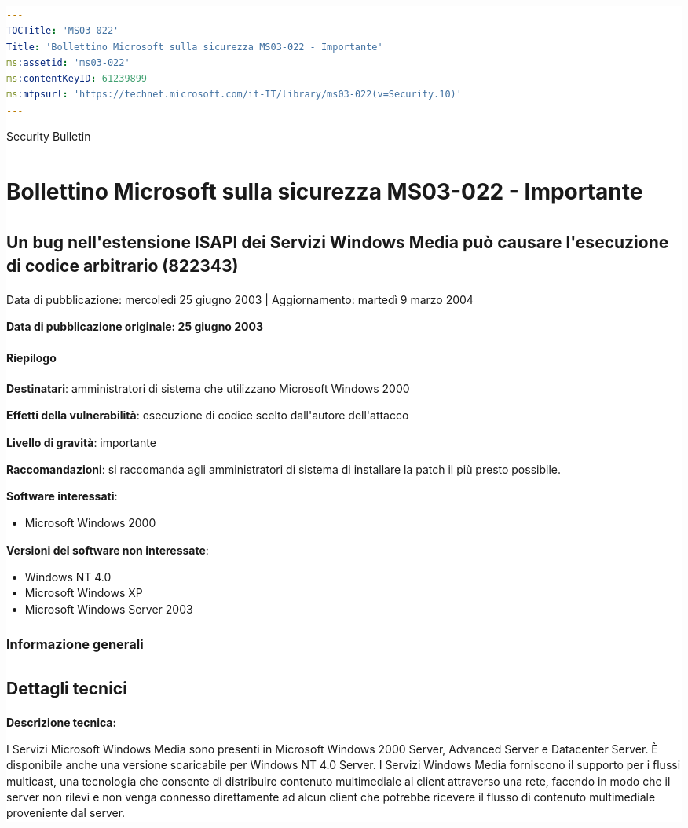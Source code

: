 ```yaml
---
TOCTitle: 'MS03-022'
Title: 'Bollettino Microsoft sulla sicurezza MS03-022 - Importante'
ms:assetid: 'ms03-022'
ms:contentKeyID: 61239899
ms:mtpsurl: 'https://technet.microsoft.com/it-IT/library/ms03-022(v=Security.10)'
---
```


Security Bulletin

Bollettino Microsoft sulla sicurezza MS03-022 - Importante
==========================================================

Un bug nell'estensione ISAPI dei Servizi Windows Media può causare l'esecuzione di codice arbitrario (822343)
-------------------------------------------------------------------------------------------------------------

Data di pubblicazione: mercoledì 25 giugno 2003 | Aggiornamento: martedì 9 marzo 2004

**Data di pubblicazione originale: 25 giugno 2003**

#### Riepilogo

**Destinatari**: amministratori di sistema che utilizzano Microsoft Windows 2000

**Effetti della vulnerabilità**: esecuzione di codice scelto dall'autore dell'attacco

**Livello di gravità**: importante

**Raccomandazioni**: si raccomanda agli amministratori di sistema di installare la patch il più presto possibile.

**Software interessati**:

-   Microsoft Windows 2000

**Versioni del software non interessate**:

-   Windows NT 4.0
-   Microsoft Windows XP
-   Microsoft Windows Server 2003

### Informazione generali

Dettagli tecnici
----------------

<span></span>
**Descrizione tecnica:**

I Servizi Microsoft Windows Media sono presenti in Microsoft Windows 2000 Server, Advanced Server e Datacenter Server. È disponibile anche una versione scaricabile per Windows NT 4.0 Server. I Servizi Windows Media forniscono il supporto per i flussi multicast, una tecnologia che consente di distribuire contenuto multimediale ai client attraverso una rete, facendo in modo che il server non rilevi e non venga connesso direttamente ad alcun client che potrebbe ricevere il flusso di contenuto multimediale proveniente dal server.
